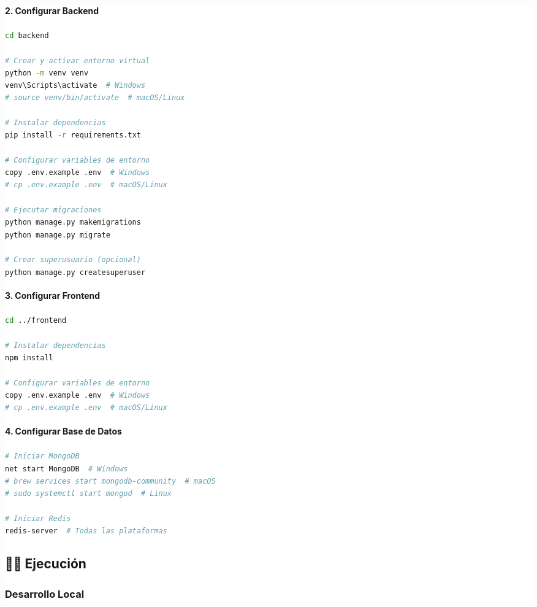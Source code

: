 #### 2. Configurar Backend

```bash
cd backend

# Crear y activar entorno virtual
python -m venv venv
venv\Scripts\activate  # Windows
# source venv/bin/activate  # macOS/Linux

# Instalar dependencias
pip install -r requirements.txt

# Configurar variables de entorno
copy .env.example .env  # Windows
# cp .env.example .env  # macOS/Linux

# Ejecutar migraciones
python manage.py makemigrations
python manage.py migrate

# Crear superusuario (opcional)
python manage.py createsuperuser
```

#### 3. Configurar Frontend

```bash
cd ../frontend

# Instalar dependencias
npm install

# Configurar variables de entorno
copy .env.example .env  # Windows
# cp .env.example .env  # macOS/Linux
```

#### 4. Configurar Base de Datos

```bash
# Iniciar MongoDB
net start MongoDB  # Windows
# brew services start mongodb-community  # macOS
# sudo systemctl start mongod  # Linux

# Iniciar Redis
redis-server  # Todas las plataformas
```

## 🏃‍♂️ Ejecución

### Desarrollo Local
